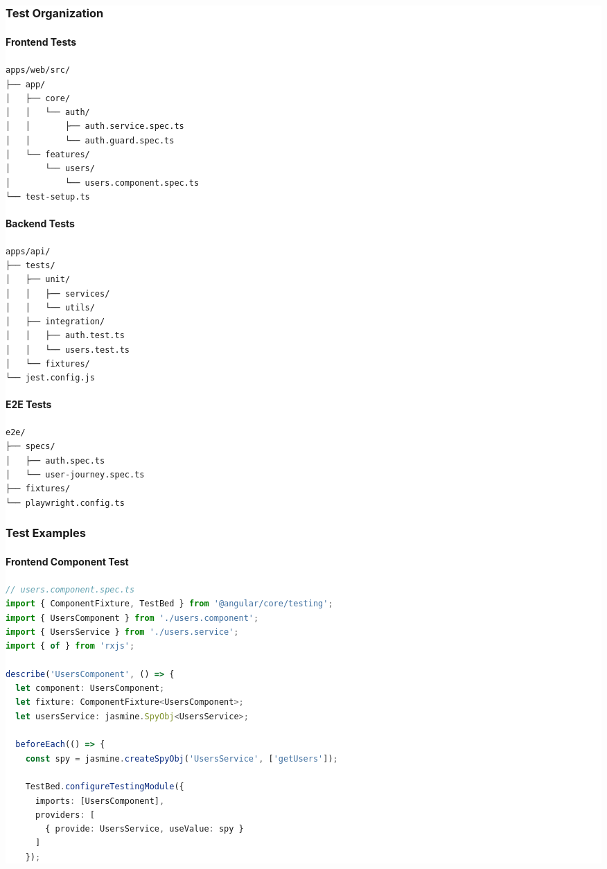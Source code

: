 ### Test Organization

#### Frontend Tests
```text
apps/web/src/
├── app/
│   ├── core/
│   │   └── auth/
│   │       ├── auth.service.spec.ts
│   │       └── auth.guard.spec.ts
│   └── features/
│       └── users/
│           └── users.component.spec.ts
└── test-setup.ts
```

#### Backend Tests
```text
apps/api/
├── tests/
│   ├── unit/
│   │   ├── services/
│   │   └── utils/
│   ├── integration/
│   │   ├── auth.test.ts
│   │   └── users.test.ts
│   └── fixtures/
└── jest.config.js
```

#### E2E Tests
```text
e2e/
├── specs/
│   ├── auth.spec.ts
│   └── user-journey.spec.ts
├── fixtures/
└── playwright.config.ts
```

### Test Examples

#### Frontend Component Test
```typescript
// users.component.spec.ts
import { ComponentFixture, TestBed } from '@angular/core/testing';
import { UsersComponent } from './users.component';
import { UsersService } from './users.service';
import { of } from 'rxjs';

describe('UsersComponent', () => {
  let component: UsersComponent;
  let fixture: ComponentFixture<UsersComponent>;
  let usersService: jasmine.SpyObj<UsersService>;

  beforeEach(() => {
    const spy = jasmine.createSpyObj('UsersService', ['getUsers']);

    TestBed.configureTestingModule({
      imports: [UsersComponent],
      providers: [
        { provide: UsersService, useValue: spy }
      ]
    });
```